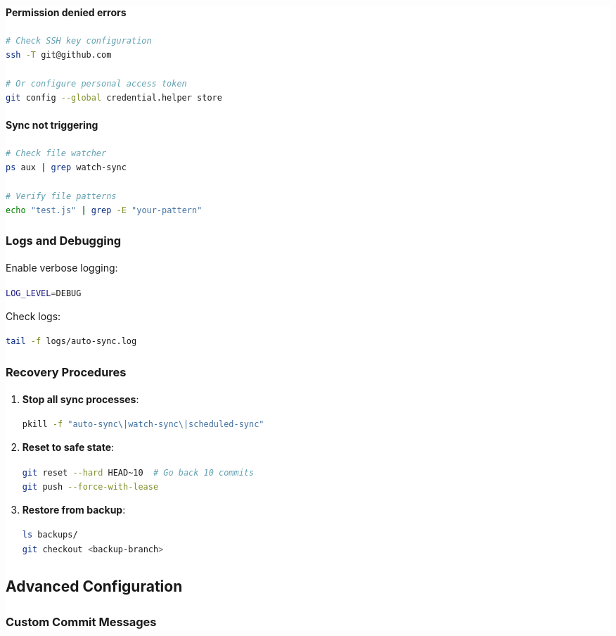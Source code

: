 #### Permission denied errors

```bash
# Check SSH key configuration
ssh -T git@github.com

# Or configure personal access token
git config --global credential.helper store
```

#### Sync not triggering

```bash
# Check file watcher
ps aux | grep watch-sync

# Verify file patterns
echo "test.js" | grep -E "your-pattern"
```

### Logs and Debugging

Enable verbose logging:

```bash
LOG_LEVEL=DEBUG
```

Check logs:

```bash
tail -f logs/auto-sync.log
```

### Recovery Procedures

1. **Stop all sync processes**:

   ```bash
   pkill -f "auto-sync\|watch-sync\|scheduled-sync"
   ```

2. **Reset to safe state**:

   ```bash
   git reset --hard HEAD~10  # Go back 10 commits
   git push --force-with-lease
   ```

3. **Restore from backup**:
   ```bash
   ls backups/
   git checkout <backup-branch>
   ```

## Advanced Configuration

### Custom Commit Messages
